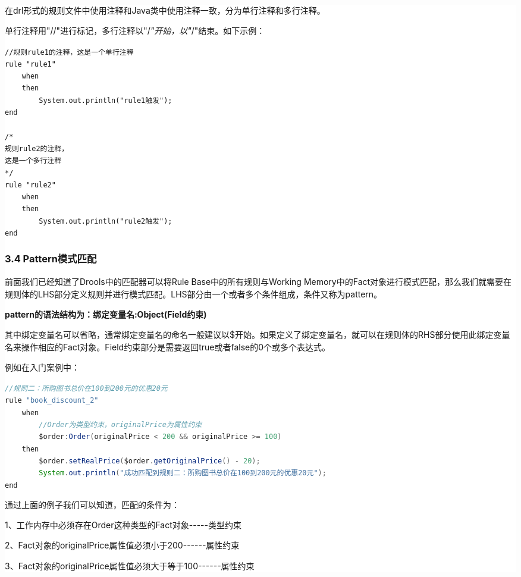 在drl形式的规则文件中使用注释和Java类中使用注释一致，分为单行注释和多行注释。

单行注释用"//"进行标记，多行注释以"/*"开始，以"*/"结束。如下示例：

```drl
//规则rule1的注释，这是一个单行注释
rule "rule1"
    when
    then
        System.out.println("rule1触发");
end

/*
规则rule2的注释，
这是一个多行注释
*/
rule "rule2"
    when
    then
        System.out.println("rule2触发");
end
```



### 3.4 Pattern模式匹配

前面我们已经知道了Drools中的匹配器可以将Rule Base中的所有规则与Working Memory中的Fact对象进行模式匹配，那么我们就需要在规则体的LHS部分定义规则并进行模式匹配。LHS部分由一个或者多个条件组成，条件又称为pattern。

**pattern的语法结构为：绑定变量名:Object(Field约束)**

其中绑定变量名可以省略，通常绑定变量名的命名一般建议以$开始。如果定义了绑定变量名，就可以在规则体的RHS部分使用此绑定变量名来操作相应的Fact对象。Field约束部分是需要返回true或者false的0个或多个表达式。



例如在入门案例中：

```java
//规则二：所购图书总价在100到200元的优惠20元
rule "book_discount_2"
    when
        //Order为类型约束，originalPrice为属性约束
        $order:Order(originalPrice < 200 && originalPrice >= 100)
    then
        $order.setRealPrice($order.getOriginalPrice() - 20);
        System.out.println("成功匹配到规则二：所购图书总价在100到200元的优惠20元");
end
```

通过上面的例子我们可以知道，匹配的条件为：

1、工作内存中必须存在Order这种类型的Fact对象-----类型约束

2、Fact对象的originalPrice属性值必须小于200------属性约束

3、Fact对象的originalPrice属性值必须大于等于100------属性约束

